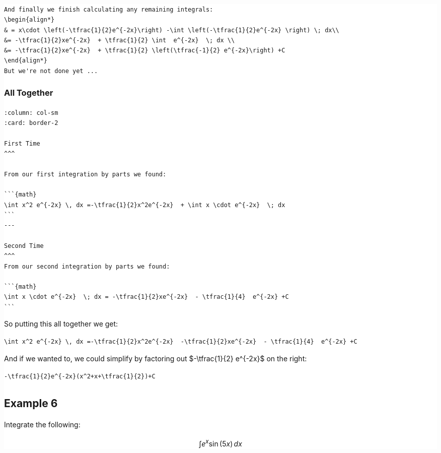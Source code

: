 ````{tabbed} Step 4
And finally we finish calculating any remaining integrals:
\begin{align*}
& = x\cdot \left(-\tfrac{1}{2}e^{-2x}\right) -\int \left(-\tfrac{1}{2}e^{-2x} \right) \; dx\\
&= -\tfrac{1}{2}xe^{-2x}  + \tfrac{1}{2} \int  e^{-2x}  \; dx \\
&= -\tfrac{1}{2}xe^{-2x}  + \tfrac{1}{2} \left(\tfrac{-1}{2} e^{-2x}\right) +C
\end{align*}
But we're not done yet ...

````



### All Together

````{panels}
:column: col-sm
:card: border-2

First Time
^^^

From our first integration by parts we found:

```{math}
\int x^2 e^{-2x} \, dx =-\tfrac{1}{2}x^2e^{-2x}  + \int x \cdot e^{-2x}  \; dx
```
---

Second Time
^^^
From our second integration by parts we found:

```{math}
\int x \cdot e^{-2x}  \; dx = -\tfrac{1}{2}xe^{-2x}  - \tfrac{1}{4}  e^{-2x} +C
```

````

So putting this all together we get:

```{math}
\int x^2 e^{-2x} \, dx =-\tfrac{1}{2}x^2e^{-2x}  -\tfrac{1}{2}xe^{-2x}  - \tfrac{1}{4}  e^{-2x} +C
```

And if we wanted to, we could simplify by factoring out $-\tfrac{1}{2} e^{-2x}$ on the right:

```{math}
-\tfrac{1}{2}e^{-2x}(x^2+x+\tfrac{1}{2})+C
```


## Example 6

Integrate the following:

$$
\int e^x \sin (5x) \, dx
$$
